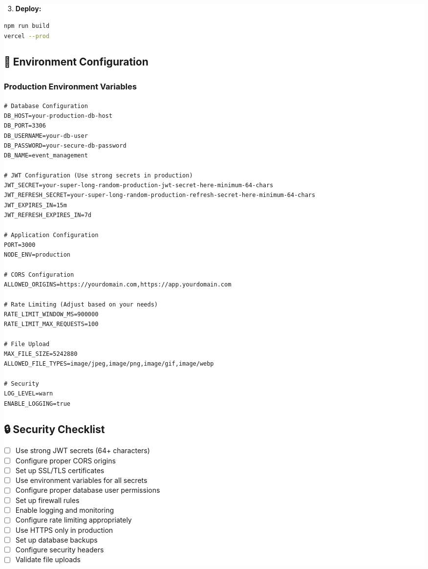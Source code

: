 3. **Deploy:**

```bash
npm run build
vercel --prod
```

## 🔧 Environment Configuration

### Production Environment Variables

```env
# Database Configuration
DB_HOST=your-production-db-host
DB_PORT=3306
DB_USERNAME=your-db-user
DB_PASSWORD=your-secure-db-password
DB_NAME=event_management

# JWT Configuration (Use strong secrets in production)
JWT_SECRET=your-super-long-random-production-jwt-secret-here-minimum-64-chars
JWT_REFRESH_SECRET=your-super-long-random-production-refresh-secret-here-minimum-64-chars
JWT_EXPIRES_IN=15m
JWT_REFRESH_EXPIRES_IN=7d

# Application Configuration
PORT=3000
NODE_ENV=production

# CORS Configuration
ALLOWED_ORIGINS=https://yourdomain.com,https://app.yourdomain.com

# Rate Limiting (Adjust based on your needs)
RATE_LIMIT_WINDOW_MS=900000
RATE_LIMIT_MAX_REQUESTS=100

# File Upload
MAX_FILE_SIZE=5242880
ALLOWED_FILE_TYPES=image/jpeg,image/png,image/gif,image/webp

# Security
LOG_LEVEL=warn
ENABLE_LOGGING=true
```

## 🔒 Security Checklist

- [ ] Use strong JWT secrets (64+ characters)
- [ ] Configure proper CORS origins
- [ ] Set up SSL/TLS certificates
- [ ] Use environment variables for all secrets
- [ ] Configure proper database user permissions
- [ ] Set up firewall rules
- [ ] Enable logging and monitoring
- [ ] Configure rate limiting appropriately
- [ ] Use HTTPS only in production
- [ ] Set up database backups
- [ ] Configure security headers
- [ ] Validate file uploads

